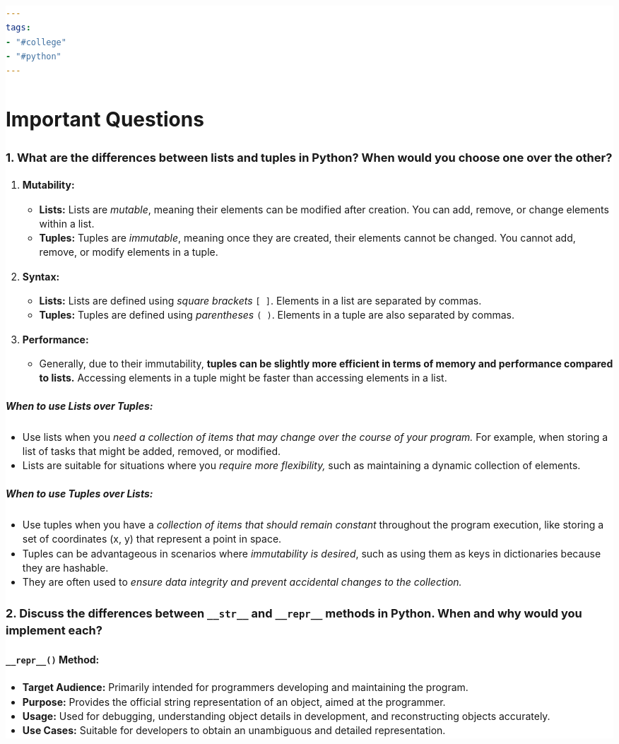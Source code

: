 ```yaml
---
tags:
- "#college"
- "#python"
---
```


# Important Questions
### 1. What are the differences between lists and tuples in Python? When would you choose one over the other?
1. **Mutability:**
   - **Lists:** Lists are *mutable*, meaning their elements can be modified after creation. You can add, remove, or change elements within a list.
   - **Tuples:** Tuples are *immutable*, meaning once they are created, their elements cannot be changed. You cannot add, remove, or modify elements in a tuple.

2. **Syntax:**
   - **Lists:** Lists are defined using *square brackets* `[ ]`. Elements in a list are separated by commas.
   - **Tuples:** Tuples are defined using *parentheses* `( )`. Elements in a tuple are also separated by commas.

3. **Performance:**
   - Generally, due to their immutability, **tuples can be slightly more efficient in terms of memory and performance compared to lists.** Accessing elements in a tuple might be faster than accessing elements in a list.

##### When to use Lists over Tuples:
- Use lists when you *need a collection of items that may change over the course of your program.* For example, when storing a list of tasks that might be added, removed, or modified.
- Lists are suitable for situations where you *require more flexibility,* such as maintaining a dynamic collection of elements.

##### When to use Tuples over Lists:
- Use tuples when you have a *collection of items that should remain constant* throughout the program execution, like storing a set of coordinates (x, y) that represent a point in space.
- Tuples can be advantageous in scenarios where *immutability is desired*, such as using them as keys in dictionaries because they are hashable.
- They are often used to *ensure data integrity and prevent accidental changes to the collection.*

### 2. Discuss the differences between `__str__` and `__repr__` methods in Python. When and why would you implement each?

#### `__repr__()` Method:

- **Target Audience:** Primarily intended for programmers developing and maintaining the program.
- **Purpose:** Provides the official string representation of an object, aimed at the programmer.
- **Usage:** Used for debugging, understanding object details in development, and reconstructing objects accurately.
- **Use Cases:** Suitable for developers to obtain an unambiguous and detailed representation.
